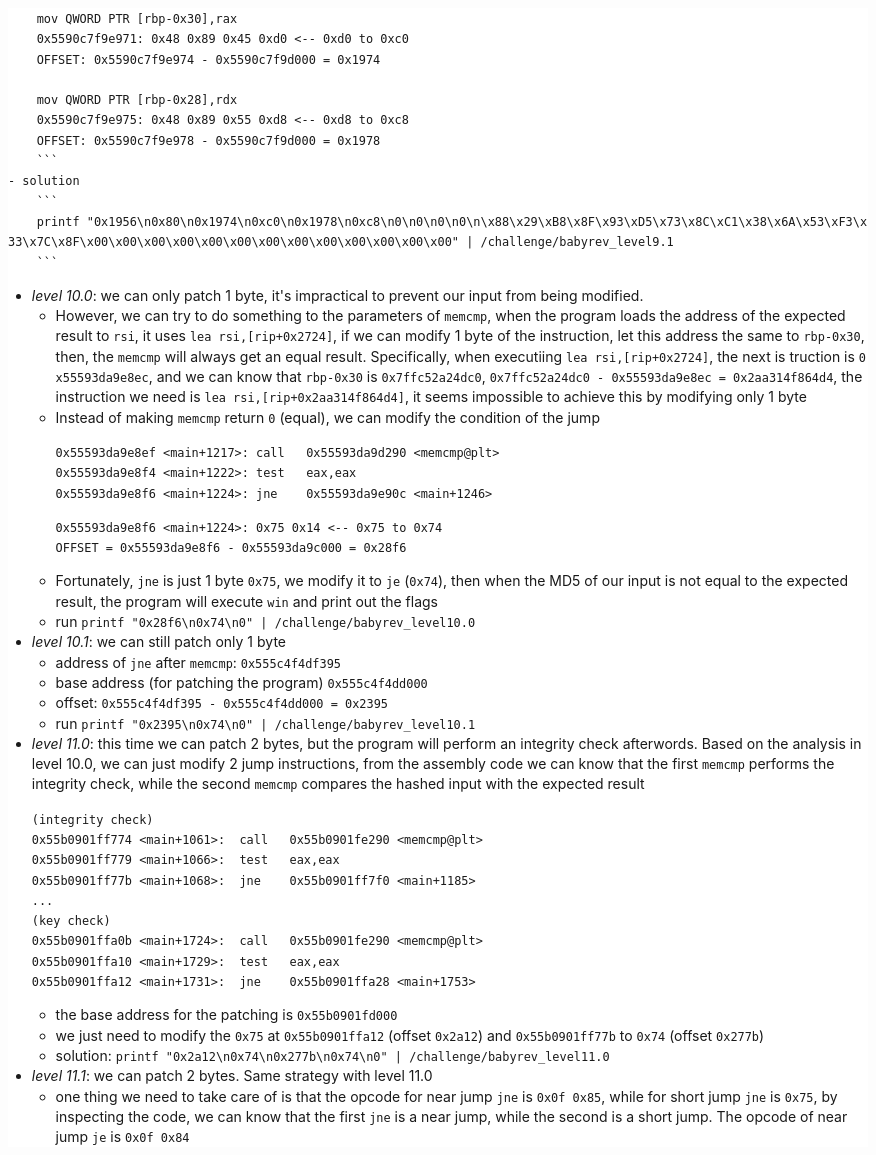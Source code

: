         mov QWORD PTR [rbp-0x30],rax
        0x5590c7f9e971: 0x48 0x89 0x45 0xd0 <-- 0xd0 to 0xc0
        OFFSET: 0x5590c7f9e974 - 0x5590c7f9d000 = 0x1974

        mov QWORD PTR [rbp-0x28],rdx
        0x5590c7f9e975: 0x48 0x89 0x55 0xd8 <-- 0xd8 to 0xc8
        OFFSET: 0x5590c7f9e978 - 0x5590c7f9d000 = 0x1978
        ```
    - solution
        ```
        printf "0x1956\n0x80\n0x1974\n0xc0\n0x1978\n0xc8\n0\n0\n0\n0\n\x88\x29\xB8\x8F\x93\xD5\x73\x8C\xC1\x38\x6A\x53\xF3\x33\x7C\x8F\x00\x00\x00\x00\x00\x00\x00\x00\x00\x00\x00\x00\x00" | /challenge/babyrev_level9.1
        ```
- *level 10.0*: we can only patch 1 byte, it's impractical to prevent our input from being modified. 
    - However, we can try to do something to the parameters of `memcmp`, when the program loads the address of the expected result to `rsi`, it uses `lea rsi,[rip+0x2724]`, if we can modify 1 byte of the instruction, let this address the same to `rbp-0x30`, then, the `memcmp` will always get an equal result. Specifically, when executiing `lea rsi,[rip+0x2724]`, the next is truction is `0x55593da9e8ec`, and we can know that `rbp-0x30` is `0x7ffc52a24dc0`, `0x7ffc52a24dc0 - 0x55593da9e8ec = 0x2aa314f864d4`, the instruction we need is `lea rsi,[rip+0x2aa314f864d4]`, it seems impossible to achieve this by modifying only 1 byte
    - Instead of making `memcmp` return `0` (equal), we can modify the condition of the jump
        ```
        0x55593da9e8ef <main+1217>: call   0x55593da9d290 <memcmp@plt>
        0x55593da9e8f4 <main+1222>: test   eax,eax
        0x55593da9e8f6 <main+1224>: jne    0x55593da9e90c <main+1246>
        ```
        ```
        0x55593da9e8f6 <main+1224>: 0x75 0x14 <-- 0x75 to 0x74
        OFFSET = 0x55593da9e8f6 - 0x55593da9c000 = 0x28f6
        ```
    - Fortunately, `jne` is just 1 byte `0x75`, we modify it to `je` (`0x74`), then when the MD5 of our input is not equal to the expected result, the program will execute `win` and print out the flags
    - run `printf "0x28f6\n0x74\n0" | /challenge/babyrev_level10.0`
- *level 10.1*: we can still patch only 1 byte
    - address of `jne` after `memcmp`: `0x555c4f4df395`
    - base address (for patching the program) `0x555c4f4dd000`
    - offset: `0x555c4f4df395 - 0x555c4f4dd000 = 0x2395`
    - run `printf "0x2395\n0x74\n0" | /challenge/babyrev_level10.1`
- *level 11.0*: this time we can patch 2 bytes, but the program will perform an integrity check afterwords. Based on the analysis in level 10.0, we can just modify 2 jump instructions, from the assembly code we can know that the first `memcmp` performs the integrity check, while the second `memcmp` compares the hashed input with the expected result
    ```
    (integrity check)
    0x55b0901ff774 <main+1061>:  call   0x55b0901fe290 <memcmp@plt>
    0x55b0901ff779 <main+1066>:  test   eax,eax
    0x55b0901ff77b <main+1068>:  jne    0x55b0901ff7f0 <main+1185>
    ...
    (key check)
    0x55b0901ffa0b <main+1724>:  call   0x55b0901fe290 <memcmp@plt>
    0x55b0901ffa10 <main+1729>:  test   eax,eax
    0x55b0901ffa12 <main+1731>:  jne    0x55b0901ffa28 <main+1753>
    ```
    - the base address for the patching is `0x55b0901fd000`
    - we just need to modify the `0x75` at `0x55b0901ffa12` (offset `0x2a12`) and `0x55b0901ff77b` to `0x74` (offset `0x277b`)
    - solution: `printf "0x2a12\n0x74\n0x277b\n0x74\n0" | /challenge/babyrev_level11.0`
- *level 11.1*: we can patch 2 bytes. Same strategy with level 11.0
    - one thing we need to take care of is that the opcode for near jump `jne` is `0x0f 0x85`, while for short jump `jne` is `0x75`, by inspecting the code, we can know that the first `jne` is a near jump, while the second is a short jump. The opcode of near jump `je` is `0x0f 0x84`
